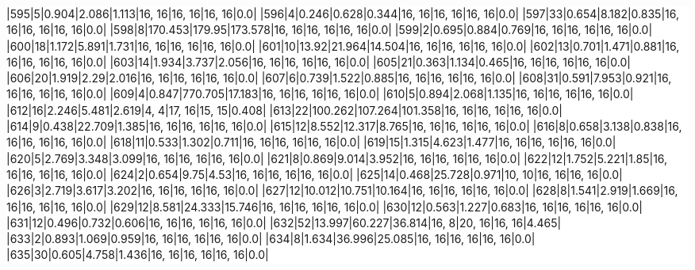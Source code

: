 |595|5|0.904|2.086|1.113|16, 16|16, 16|16, 16|0.0|
|596|4|0.246|0.628|0.344|16, 16|16, 16|16, 16|0.0|
|597|33|0.654|8.182|0.835|16, 16|16, 16|16, 16|0.0|
|598|8|170.453|179.95|173.578|16, 16|16, 16|16, 16|0.0|
|599|2|0.695|0.884|0.769|16, 16|16, 16|16, 16|0.0|
|600|18|1.172|5.891|1.731|16, 16|16, 16|16, 16|0.0|
|601|10|13.92|21.964|14.504|16, 16|16, 16|16, 16|0.0|
|602|13|0.701|1.471|0.881|16, 16|16, 16|16, 16|0.0|
|603|14|1.934|3.737|2.056|16, 16|16, 16|16, 16|0.0|
|605|21|0.363|1.134|0.465|16, 16|16, 16|16, 16|0.0|
|606|20|1.919|2.29|2.016|16, 16|16, 16|16, 16|0.0|
|607|6|0.739|1.522|0.885|16, 16|16, 16|16, 16|0.0|
|608|31|0.591|7.953|0.921|16, 16|16, 16|16, 16|0.0|
|609|4|0.847|770.705|17.183|16, 16|16, 16|16, 16|0.0|
|610|5|0.894|2.068|1.135|16, 16|16, 16|16, 16|0.0|
|612|16|2.246|5.481|2.619|4, 4|17, 16|15, 15|0.408|
|613|22|100.262|107.264|101.358|16, 16|16, 16|16, 16|0.0|
|614|9|0.438|22.709|1.385|16, 16|16, 16|16, 16|0.0|
|615|12|8.552|12.317|8.765|16, 16|16, 16|16, 16|0.0|
|616|8|0.658|3.138|0.838|16, 16|16, 16|16, 16|0.0|
|618|11|0.533|1.302|0.711|16, 16|16, 16|16, 16|0.0|
|619|15|1.315|4.623|1.477|16, 16|16, 16|16, 16|0.0|
|620|5|2.769|3.348|3.099|16, 16|16, 16|16, 16|0.0|
|621|8|0.869|9.014|3.952|16, 16|16, 16|16, 16|0.0|
|622|12|1.752|5.221|1.85|16, 16|16, 16|16, 16|0.0|
|624|2|0.654|9.75|4.53|16, 16|16, 16|16, 16|0.0|
|625|14|0.468|25.728|0.971|10, 10|16, 16|16, 16|0.0|
|626|3|2.719|3.617|3.202|16, 16|16, 16|16, 16|0.0|
|627|12|10.012|10.751|10.164|16, 16|16, 16|16, 16|0.0|
|628|8|1.541|2.919|1.669|16, 16|16, 16|16, 16|0.0|
|629|12|8.581|24.333|15.746|16, 16|16, 16|16, 16|0.0|
|630|12|0.563|1.227|0.683|16, 16|16, 16|16, 16|0.0|
|631|12|0.496|0.732|0.606|16, 16|16, 16|16, 16|0.0|
|632|52|13.997|60.227|36.814|16, 8|20, 16|16, 16|4.465|
|633|2|0.893|1.069|0.959|16, 16|16, 16|16, 16|0.0|
|634|8|1.634|36.996|25.085|16, 16|16, 16|16, 16|0.0|
|635|30|0.605|4.758|1.436|16, 16|16, 16|16, 16|0.0|